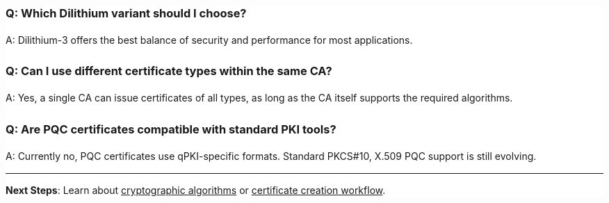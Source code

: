 ### **Q: Which Dilithium variant should I choose?**
A: Dilithium-3 offers the best balance of security and performance for most applications.

### **Q: Can I use different certificate types within the same CA?**
A: Yes, a single CA can issue certificates of all types, as long as the CA itself supports the required algorithms.

### **Q: Are PQC certificates compatible with standard PKI tools?**
A: Currently no, PQC certificates use qPKI-specific formats. Standard PKCS#10, X.509 PQC support is still evolving.

---

**Next Steps**: Learn about [cryptographic algorithms](./algorithms.md) or [certificate creation workflow](./certificate-workflow.md).
